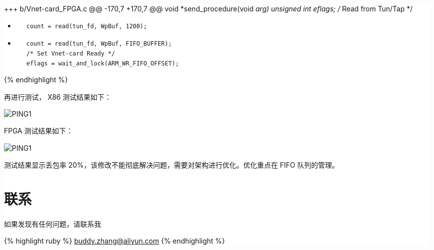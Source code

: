 +++ b/Vnet-card_FPGA.c
@@ -170,7 +170,7 @@ void *send_procedure(void *arg)
         unsigned int eflags;
         /* Read from Tun/Tap */
-        count = read(tun_fd, WpBuf, 1200);
+        count = read(tun_fd, WpBuf, FIFO_BUFFER);
         /* Set Vnet-card Ready */
         eflags = wait_and_lock(ARM_WR_FIFO_OFFSET);
{% endhighlight %}

再进行测试， X86 测试结果如下：

![PING1](https://gitee.com/BiscuitOS_team/PictureSet/raw/Gitee/BiscuitOS/kernel/NET000119.png)

FPGA 测试结果如下：

![PING1](https://gitee.com/BiscuitOS_team/PictureSet/raw/Gitee/BiscuitOS/kernel/NET000120.png)

测试结果显示丢包率 20%，该修改不能彻底解决问题，需要对架构进行优化。优化重点在
FIFO 队列的管理。

# 联系

如果发现有任何问题，请联系我

{% highlight ruby %}
buddy.zhang@aliyun.com
{% endhighlight %}
